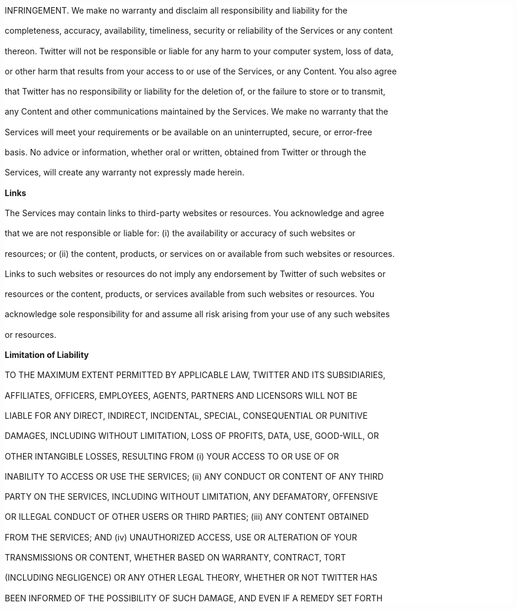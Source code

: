 INFRINGEMENT. We make no warranty and disclaim all responsibility and liability for the

completeness, accuracy, availability, timeliness, security or reliability of the Services or any content

thereon. Twitter will not be responsible or liable for any harm to your computer system, loss of data,

or other harm that results from your access to or use of the Services, or any Content. You also agree

that Twitter has no responsibility or liability for the deletion of, or the failure to store or to transmit,

any Content and other communications maintained by the Services. We make no warranty that the

Services will meet your requirements or be available on an uninterrupted, secure, or error-free

basis. No advice or information, whether oral or written, obtained from Twitter or through the

Services, will create any warranty not expressly made herein.

**Links**

The Services may contain links to third-party websites or resources. You acknowledge and agree

that we are not responsible or liable for: (i) the availability or accuracy of such websites or

resources; or (ii) the content, products, or services on or available from such websites or resources.

Links to such websites or resources do not imply any endorsement by Twitter of such websites or

resources or the content, products, or services available from such websites or resources. You

acknowledge sole responsibility for and assume all risk arising from your use of any such websites

or resources.

**Limitation of Liability**

TO THE MAXIMUM EXTENT PERMITTED BY APPLICABLE LAW, TWITTER AND ITS SUBSIDIARIES,

AFFILIATES, OFFICERS, EMPLOYEES, AGENTS, PARTNERS AND LICENSORS WILL NOT BE

LIABLE FOR ANY DIRECT, INDIRECT, INCIDENTAL, SPECIAL, CONSEQUENTIAL OR PUNITIVE

DAMAGES, INCLUDING WITHOUT LIMITATION, LOSS OF PROFITS, DATA, USE, GOOD-WILL, OR

OTHER INTANGIBLE LOSSES, RESULTING FROM (i) YOUR ACCESS TO OR USE OF OR

INABILITY TO ACCESS OR USE THE SERVICES; (ii) ANY CONDUCT OR CONTENT OF ANY THIRD

PARTY ON THE SERVICES, INCLUDING WITHOUT LIMITATION, ANY DEFAMATORY, OFFENSIVE

OR ILLEGAL CONDUCT OF OTHER USERS OR THIRD PARTIES; (iii) ANY CONTENT OBTAINED

FROM THE SERVICES; AND (iv) UNAUTHORIZED ACCESS, USE OR ALTERATION OF YOUR

TRANSMISSIONS OR CONTENT, WHETHER BASED ON WARRANTY, CONTRACT, TORT

(INCLUDING NEGLIGENCE) OR ANY OTHER LEGAL THEORY, WHETHER OR NOT TWITTER HAS

BEEN INFORMED OF THE POSSIBILITY OF SUCH DAMAGE, AND EVEN IF A REMEDY SET FORTH
